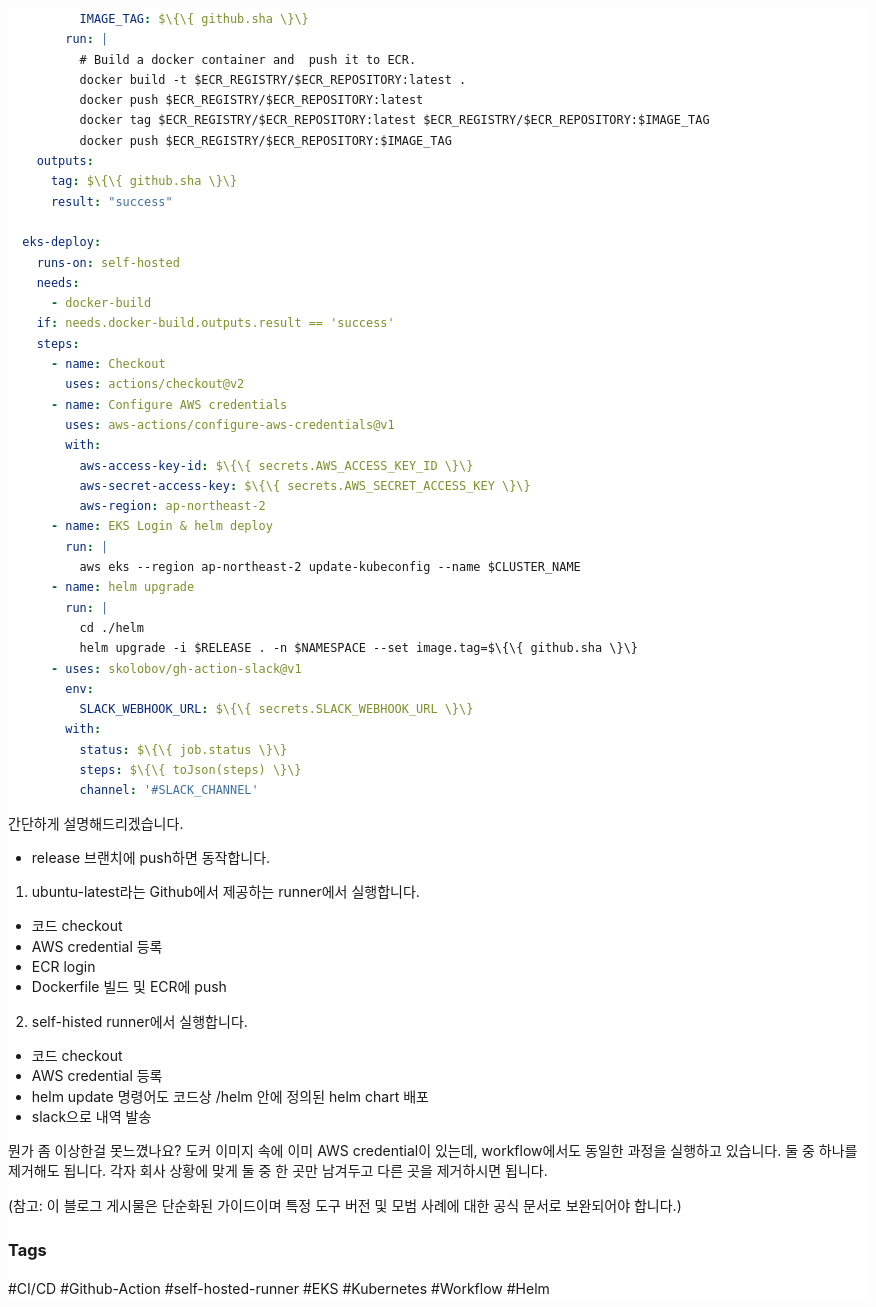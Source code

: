 ```yaml
          IMAGE_TAG: $\{\{ github.sha \}\}
        run: |
          # Build a docker container and  push it to ECR.
          docker build -t $ECR_REGISTRY/$ECR_REPOSITORY:latest . 
          docker push $ECR_REGISTRY/$ECR_REPOSITORY:latest
          docker tag $ECR_REGISTRY/$ECR_REPOSITORY:latest $ECR_REGISTRY/$ECR_REPOSITORY:$IMAGE_TAG
          docker push $ECR_REGISTRY/$ECR_REPOSITORY:$IMAGE_TAG
    outputs:
      tag: $\{\{ github.sha \}\}
      result: "success"
    
  eks-deploy:
    runs-on: self-hosted
    needs:
      - docker-build
    if: needs.docker-build.outputs.result == 'success'
    steps:
      - name: Checkout
        uses: actions/checkout@v2
      - name: Configure AWS credentials
        uses: aws-actions/configure-aws-credentials@v1
        with:
          aws-access-key-id: $\{\{ secrets.AWS_ACCESS_KEY_ID \}\}
          aws-secret-access-key: $\{\{ secrets.AWS_SECRET_ACCESS_KEY \}\}
          aws-region: ap-northeast-2
      - name: EKS Login & helm deploy
        run: |
          aws eks --region ap-northeast-2 update-kubeconfig --name $CLUSTER_NAME
      - name: helm upgrade
        run: |
          cd ./helm
          helm upgrade -i $RELEASE . -n $NAMESPACE --set image.tag=$\{\{ github.sha \}\}
      - uses: skolobov/gh-action-slack@v1
        env:
          SLACK_WEBHOOK_URL: $\{\{ secrets.SLACK_WEBHOOK_URL \}\}
        with:
          status: $\{\{ job.status \}\}
          steps: $\{\{ toJson(steps) \}\}
          channel: '#SLACK_CHANNEL'
```

간단하게 설명해드리겠습니다.

- release 브랜치에 push하면 동작합니다.
1. ubuntu-latest라는 Github에서 제공하는 runner에서 실행합니다.
  - 코드 checkout
  - AWS credential 등록
  - ECR login
  - Dockerfile 빌드 및 ECR에 push

2. self-histed runner에서 실행합니다.
  - 코드 checkout
  - AWS credential 등록
  - helm update 명령어도 코드상 /helm 안에 정의된 helm chart 배포
  - slack으로 내역 발송

뭔가 좀 이상한걸 못느꼈나요? 도커 이미지 속에 이미 AWS credential이 있는데, workflow에서도 동일한 과정을 실행하고 있습니다. 둘 중 하나를 제거해도 됩니다. 각자 회사 상황에 맞게 둘 중 한 곳만 남겨두고 다른 곳을 제거하시면 됩니다.

(참고: 이 블로그 게시물은 단순화된 가이드이며 특정 도구 버전 및 모범 사례에 대한 공식 문서로 보완되어야 합니다.)

### Tags

#CI/CD #Github-Action #self-hosted-runner #EKS #Kubernetes #Workflow #Helm

